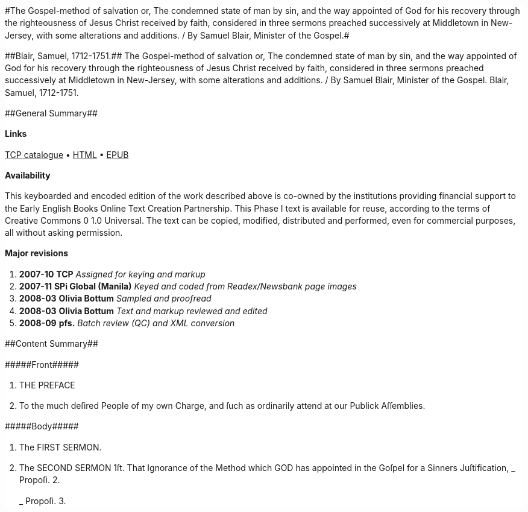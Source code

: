 #The Gospel-method of salvation or, The condemned state of man by sin, and the way appointed of God for his recovery through the righteousness of Jesus Christ received by faith, considered in three sermons preached successively at Middletown in New-Jersey, with some alterations and additions. / By Samuel Blair, Minister of the Gospel.#

##Blair, Samuel, 1712-1751.##
The Gospel-method of salvation or, The condemned state of man by sin, and the way appointed of God for his recovery through the righteousness of Jesus Christ received by faith, considered in three sermons preached successively at Middletown in New-Jersey, with some alterations and additions. / By Samuel Blair, Minister of the Gospel.
Blair, Samuel, 1712-1751.

##General Summary##

**Links**

[TCP catalogue](http://www.ota.ox.ac.uk/tcp/)  • 
[HTML](http://tei.it.ox.ac.uk/tcp/Texts-HTML/free/N03/N03380.html)  • 
[EPUB](http://tei.it.ox.ac.uk/tcp/Texts-EPUB/free/N03/N03380.epub)

**Availability**

This keyboarded and encoded edition of the
	       work described above is co-owned by the institutions
	       providing financial support to the Early English Books
	       Online Text Creation Partnership. This Phase I text is
	       available for reuse, according to the terms of Creative
	       Commons 0 1.0 Universal. The text can be copied,
	       modified, distributed and performed, even for
	       commercial purposes, all without asking permission.

**Major revisions**

1. __2007-10__ __TCP__ *Assigned for keying and markup*
1. __2007-11__ __SPi Global (Manila)__ *Keyed and coded from Readex/Newsbank page images*
1. __2008-03__ __Olivia Bottum__ *Sampled and proofread*
1. __2008-03__ __Olivia Bottum__ *Text and markup reviewed and edited*
1. __2008-09__ __pfs.__ *Batch review (QC) and XML conversion*

##Content Summary##

#####Front#####

1. THE PREFACE

1. To the much deſired People of my own Charge, and ſuch as ordinarily attend at our Publick Aſſemblies.

#####Body#####

1. The FIRST SERMON.

1. The SECOND SERMON
1ſt. That Ignorance of the Method which GOD has appointed in the Goſpel for a Sinners Juſtification,
    _ Propoſi. 2.

    _ Propoſi. 3.

